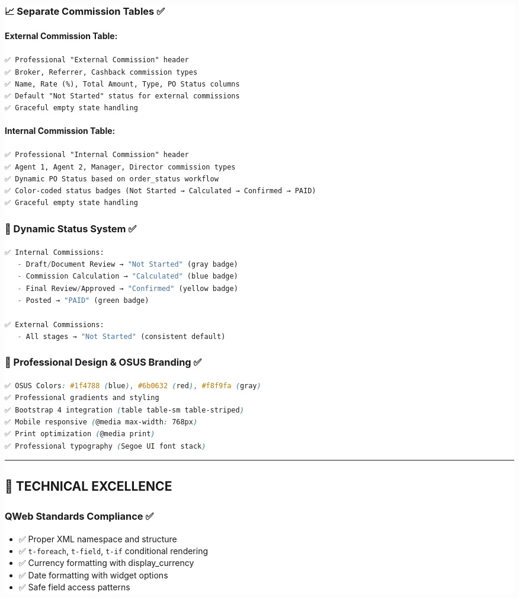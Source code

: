 ### **📈 Separate Commission Tables** ✅

#### **External Commission Table:**
```xml
✅ Professional "External Commission" header
✅ Broker, Referrer, Cashback commission types
✅ Name, Rate (%), Total Amount, Type, PO Status columns
✅ Default "Not Started" status for external commissions
✅ Graceful empty state handling
```

#### **Internal Commission Table:**
```xml
✅ Professional "Internal Commission" header  
✅ Agent 1, Agent 2, Manager, Director commission types
✅ Dynamic PO Status based on order_status workflow
✅ Color-coded status badges (Not Started → Calculated → Confirmed → PAID)
✅ Graceful empty state handling
```

### **🎯 Dynamic Status System** ✅
```python
✅ Internal Commissions:
   - Draft/Document Review → "Not Started" (gray badge)
   - Commission Calculation → "Calculated" (blue badge)
   - Final Review/Approved → "Confirmed" (yellow badge)  
   - Posted → "PAID" (green badge)

✅ External Commissions:
   - All stages → "Not Started" (consistent default)
```

### **🎨 Professional Design & OSUS Branding** ✅
```css
✅ OSUS Colors: #1f4788 (blue), #6b0632 (red), #f8f9fa (gray)
✅ Professional gradients and styling
✅ Bootstrap 4 integration (table table-sm table-striped)
✅ Mobile responsive (@media max-width: 768px)
✅ Print optimization (@media print)
✅ Professional typography (Segoe UI font stack)
```

---

## 🔧 **TECHNICAL EXCELLENCE**

### **QWeb Standards Compliance** ✅
- ✅ Proper XML namespace and structure
- ✅ `t-foreach`, `t-field`, `t-if` conditional rendering
- ✅ Currency formatting with display_currency
- ✅ Date formatting with widget options
- ✅ Safe field access patterns
